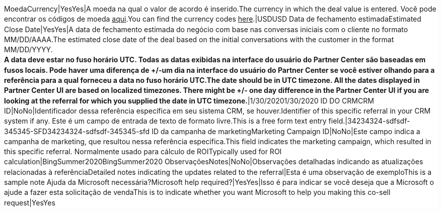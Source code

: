 <span data-ttu-id="09e2b-268">Moeda</span><span class="sxs-lookup"><span data-stu-id="09e2b-268">Currency</span></span>|<span data-ttu-id="09e2b-269">Yes</span><span class="sxs-lookup"><span data-stu-id="09e2b-269">Yes</span></span>|<span data-ttu-id="09e2b-270">A moeda na qual o valor de acordo é inserido.</span><span class="sxs-lookup"><span data-stu-id="09e2b-270">The currency in which the deal value is entered.</span></span> <span data-ttu-id="09e2b-271">Você pode encontrar os códigos de moeda [aqui](https://en.wikipedia.org/wiki/ISO_4217).</span><span class="sxs-lookup"><span data-stu-id="09e2b-271">You can find the currency codes [here](https://en.wikipedia.org/wiki/ISO_4217).</span></span>|<span data-ttu-id="09e2b-272">USD</span><span class="sxs-lookup"><span data-stu-id="09e2b-272">USD</span></span>
<span data-ttu-id="09e2b-273">Data de fechamento estimada</span><span class="sxs-lookup"><span data-stu-id="09e2b-273">Estimated Close Date</span></span>|<span data-ttu-id="09e2b-274">Yes</span><span class="sxs-lookup"><span data-stu-id="09e2b-274">Yes</span></span>|<span data-ttu-id="09e2b-275">A data de fechamento estimada do negócio com base nas conversas iniciais com o cliente no formato MM/DD/AAAA.</span><span class="sxs-lookup"><span data-stu-id="09e2b-275">The estimated close date of the deal based on the initial conversations with the customer in the format MM/DD/YYYY.</span></span> <br/> <span data-ttu-id="09e2b-276">**A data deve estar no fuso horário UTC. Todas as datas exibidas na interface do usuário do Partner Center são baseadas em fusos locais. Pode haver uma diferença de +/-um dia na interface do usuário do Partner Center se você estiver olhando para a referência para a qual forneceu a data no fuso horário UTC.**</span><span class="sxs-lookup"><span data-stu-id="09e2b-276">**The date should be in UTC timezone. All the dates displayed in Partner Center UI are based on localized timezones. There might be +/- one day difference in the Partner Center UI if you are looking at the referral for which you supplied the date in UTC timezone.**</span></span>|<span data-ttu-id="09e2b-277">1/30/2020</span><span class="sxs-lookup"><span data-stu-id="09e2b-277">1/30/2020</span></span>
<span data-ttu-id="09e2b-278">ID DO CRM</span><span class="sxs-lookup"><span data-stu-id="09e2b-278">CRM ID</span></span>|<span data-ttu-id="09e2b-279">No</span><span class="sxs-lookup"><span data-stu-id="09e2b-279">No</span></span>|<span data-ttu-id="09e2b-280">Identificador dessa referência específica em seu sistema CRM, se houver.</span><span class="sxs-lookup"><span data-stu-id="09e2b-280">Identifier of this specific referral in your CRM system if any.</span></span> <span data-ttu-id="09e2b-281">Este é um campo de entrada de texto de formato livre.</span><span class="sxs-lookup"><span data-stu-id="09e2b-281">This is a free form text entry field.</span></span>|<span data-ttu-id="09e2b-282">34234324-sdfsdf-345345-SFD</span><span class="sxs-lookup"><span data-stu-id="09e2b-282">34234324-sdfsdf-345345-sfd</span></span>
<span data-ttu-id="09e2b-283">ID da campanha de marketing</span><span class="sxs-lookup"><span data-stu-id="09e2b-283">Marketing Campaign ID</span></span>|<span data-ttu-id="09e2b-284">No</span><span class="sxs-lookup"><span data-stu-id="09e2b-284">No</span></span>|<span data-ttu-id="09e2b-285">Este campo indica a campanha de marketing, que resultou nessa referência específica.</span><span class="sxs-lookup"><span data-stu-id="09e2b-285">This field indicates the marketing campaign, which resulted in this specific referral.</span></span> <span data-ttu-id="09e2b-286">Normalmente usado para cálculo de ROI</span><span class="sxs-lookup"><span data-stu-id="09e2b-286">Typically used for ROI calculation</span></span>|<span data-ttu-id="09e2b-287">BingSummer2020</span><span class="sxs-lookup"><span data-stu-id="09e2b-287">BingSummer2020</span></span>
<span data-ttu-id="09e2b-288">Observações</span><span class="sxs-lookup"><span data-stu-id="09e2b-288">Notes</span></span>|<span data-ttu-id="09e2b-289">No</span><span class="sxs-lookup"><span data-stu-id="09e2b-289">No</span></span>|<span data-ttu-id="09e2b-290">Observações detalhadas indicando as atualizações relacionadas à referência</span><span class="sxs-lookup"><span data-stu-id="09e2b-290">Detailed notes indicating the updates related to the referral</span></span>|<span data-ttu-id="09e2b-291">Esta é uma observação de exemplo</span><span class="sxs-lookup"><span data-stu-id="09e2b-291">This is a sample note</span></span>
<span data-ttu-id="09e2b-292">Ajuda da Microsoft necessária?</span><span class="sxs-lookup"><span data-stu-id="09e2b-292">Microsoft help required?</span></span>|<span data-ttu-id="09e2b-293">Yes</span><span class="sxs-lookup"><span data-stu-id="09e2b-293">Yes</span></span>|<span data-ttu-id="09e2b-294">Isso é para indicar se você deseja que a Microsoft o ajude a fazer esta solicitação de venda</span><span class="sxs-lookup"><span data-stu-id="09e2b-294">This is to indicate whether you want Microsoft to help you making this co-sell request</span></span>|<span data-ttu-id="09e2b-295">Yes</span><span class="sxs-lookup"><span data-stu-id="09e2b-295">Yes</span></span>